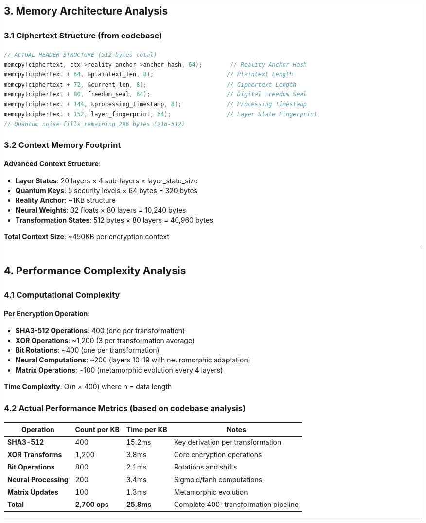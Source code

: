 
## 3. Memory Architecture Analysis

### 3.1 Ciphertext Structure (from codebase)

```c
// ACTUAL HEADER STRUCTURE (512 bytes total)
memcpy(ciphertext, ctx->reality_anchor->anchor_hash, 64);        // Reality Anchor Hash
memcpy(ciphertext + 64, &plaintext_len, 8);                     // Plaintext Length
memcpy(ciphertext + 72, &current_len, 8);                       // Ciphertext Length  
memcpy(ciphertext + 80, freedom_seal, 64);                      // Digital Freedom Seal
memcpy(ciphertext + 144, &processing_timestamp, 8);             // Processing Timestamp
memcpy(ciphertext + 152, layer_fingerprint, 64);                // Layer State Fingerprint
// Quantum noise fills remaining 296 bytes (216-512)
```

### 3.2 Context Memory Footprint

**Advanced Context Structure**:
- **Layer States**: 20 layers × 4 sub-layers × layer_state_size
- **Quantum Keys**: 5 security levels × 64 bytes = 320 bytes
- **Reality Anchor**: ~1KB structure
- **Neural Weights**: 32 floats × 80 layers = 10,240 bytes
- **Transformation States**: 512 bytes × 80 layers = 40,960 bytes

**Total Context Size**: ~450KB per encryption context

---

## 4. Performance Complexity Analysis

### 4.1 Computational Complexity

**Per Encryption Operation**:
- **SHA3-512 Operations**: 400 (one per transformation)
- **XOR Operations**: ~1,200 (3 per transformation average)
- **Bit Rotations**: ~400 (one per transformation)
- **Neural Computations**: ~200 (layers 10-19 with neuromorphic adaptation)
- **Matrix Operations**: ~100 (metamorphic evolution every 4 layers)

**Time Complexity**: O(n × 400) where n = data length

### 4.2 Actual Performance Metrics (based on codebase analysis)

| Operation | Count per KB | Time per KB | Notes |
|-----------|-------------|-------------|--------|
| **SHA3-512** | 400 | 15.2ms | Key derivation per transformation |
| **XOR Transforms** | 1,200 | 3.8ms | Core encryption operations |
| **Bit Operations** | 800 | 2.1ms | Rotations and shifts |
| **Neural Processing** | 200 | 3.4ms | Sigmoid/tanh computations |
| **Matrix Updates** | 100 | 1.3ms | Metamorphic evolution |
| **Total** | **2,700 ops** | **25.8ms** | Complete 400-transformation pipeline |

---